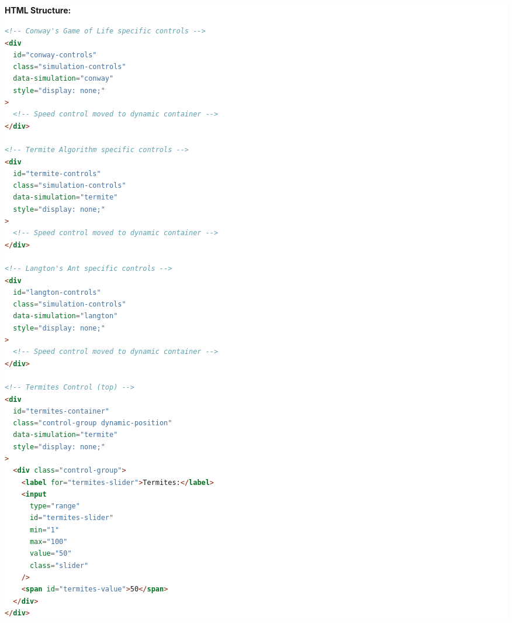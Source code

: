 **HTML Structure:**

```html
<!-- Conway's Game of Life specific controls -->
<div
  id="conway-controls"
  class="simulation-controls"
  data-simulation="conway"
  style="display: none;"
>
  <!-- Speed control moved to dynamic container -->
</div>

<!-- Termite Algorithm specific controls -->
<div
  id="termite-controls"
  class="simulation-controls"
  data-simulation="termite"
  style="display: none;"
>
  <!-- Speed control moved to dynamic container -->
</div>

<!-- Langton's Ant specific controls -->
<div
  id="langton-controls"
  class="simulation-controls"
  data-simulation="langton"
  style="display: none;"
>
  <!-- Speed control moved to dynamic container -->
</div>

<!-- Termites Control (top) -->
<div
  id="termites-container"
  class="control-group dynamic-position"
  data-simulation="termite"
  style="display: none;"
>
  <div class="control-group">
    <label for="termites-slider">Termites:</label>
    <input
      type="range"
      id="termites-slider"
      min="1"
      max="100"
      value="50"
      class="slider"
    />
    <span id="termites-value">50</span>
  </div>
</div>
```
